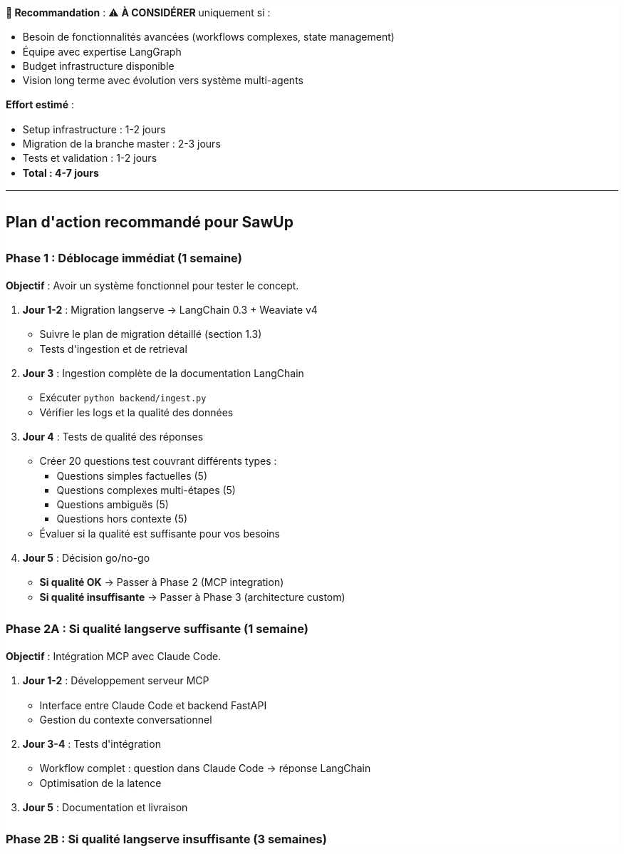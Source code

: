 **🎯 Recommandation** : ⚠️ **À CONSIDÉRER** uniquement si :
- Besoin de fonctionnalités avancées (workflows complexes, state management)
- Équipe avec expertise LangGraph
- Budget infrastructure disponible
- Vision long terme avec évolution vers système multi-agents

**Effort estimé** :
- Setup infrastructure : 1-2 jours
- Migration de la branche master : 2-3 jours
- Tests et validation : 1-2 jours
- **Total : 4-7 jours**

---

## Plan d'action recommandé pour SawUp

### Phase 1 : Déblocage immédiat (1 semaine)

**Objectif** : Avoir un système fonctionnel pour tester le concept.

1. **Jour 1-2** : Migration langserve → LangChain 0.3 + Weaviate v4
   - Suivre le plan de migration détaillé (section 1.3)
   - Tests d'ingestion et de retrieval

2. **Jour 3** : Ingestion complète de la documentation LangChain
   - Exécuter `python backend/ingest.py`
   - Vérifier les logs et la qualité des données

3. **Jour 4** : Tests de qualité des réponses
   - Créer 20 questions test couvrant différents types :
     - Questions simples factuelles (5)
     - Questions complexes multi-étapes (5)
     - Questions ambiguës (5)
     - Questions hors contexte (5)
   - Évaluer si la qualité est suffisante pour vos besoins

4. **Jour 5** : Décision go/no-go
   - **Si qualité OK** → Passer à Phase 2 (MCP integration)
   - **Si qualité insuffisante** → Passer à Phase 3 (architecture custom)

### Phase 2A : Si qualité langserve suffisante (1 semaine)

**Objectif** : Intégration MCP avec Claude Code.

1. **Jour 1-2** : Développement serveur MCP
   - Interface entre Claude Code et backend FastAPI
   - Gestion du contexte conversationnel

2. **Jour 3-4** : Tests d'intégration
   - Workflow complet : question dans Claude Code → réponse LangChain
   - Optimisation de la latence

3. **Jour 5** : Documentation et livraison

### Phase 2B : Si qualité langserve insuffisante (3 semaines)
